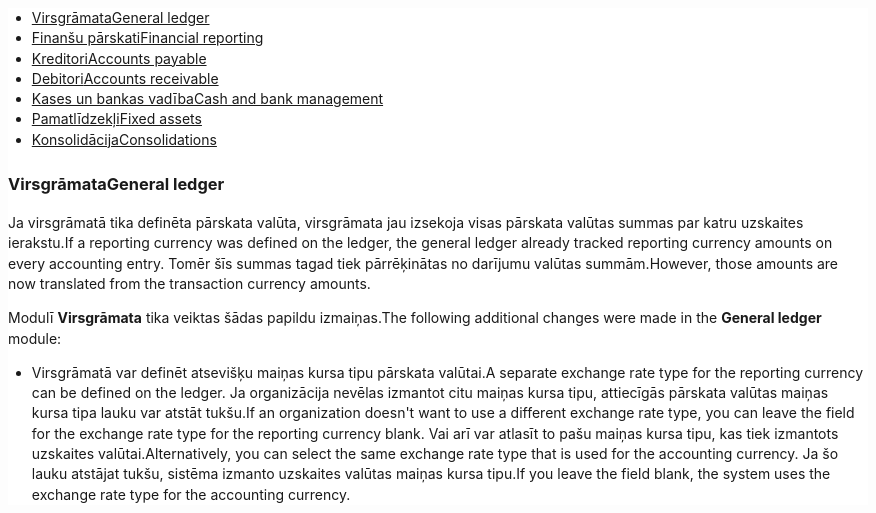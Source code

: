 - [<span data-ttu-id="97990-153">Virsgrāmata</span><span class="sxs-lookup"><span data-stu-id="97990-153">General ledger</span></span>](#general-ledger)
- [<span data-ttu-id="97990-154">Finanšu pārskati</span><span class="sxs-lookup"><span data-stu-id="97990-154">Financial reporting</span></span>](#financial-reporting)
- [<span data-ttu-id="97990-155">Kreditori</span><span class="sxs-lookup"><span data-stu-id="97990-155">Accounts payable</span></span>](#accounts-payable-and-accounts-receivable)
- [<span data-ttu-id="97990-156">Debitori</span><span class="sxs-lookup"><span data-stu-id="97990-156">Accounts receivable</span></span>](#accounts-payable-and-accounts-receivable)
- [<span data-ttu-id="97990-157">Kases un bankas vadība</span><span class="sxs-lookup"><span data-stu-id="97990-157">Cash and bank management</span></span>](#cash-and-bank-management)
- [<span data-ttu-id="97990-158">Pamatlīdzekļi</span><span class="sxs-lookup"><span data-stu-id="97990-158">Fixed assets</span></span>](#fixed-assets)
- [<span data-ttu-id="97990-159">Konsolidācija</span><span class="sxs-lookup"><span data-stu-id="97990-159">Consolidations</span></span>](#consolidations)

### <a name="general-ledger"></a><span data-ttu-id="97990-160">Virsgrāmata</span><span class="sxs-lookup"><span data-stu-id="97990-160">General ledger</span></span>

<span data-ttu-id="97990-161">Ja virsgrāmatā tika definēta pārskata valūta, virsgrāmata jau izsekoja visas pārskata valūtas summas par katru uzskaites ierakstu.</span><span class="sxs-lookup"><span data-stu-id="97990-161">If a reporting currency was defined on the ledger, the general ledger already tracked reporting currency amounts on every accounting entry.</span></span> <span data-ttu-id="97990-162">Tomēr šīs summas tagad tiek pārrēķinātas no darījumu valūtas summām.</span><span class="sxs-lookup"><span data-stu-id="97990-162">However, those amounts are now translated from the transaction currency amounts.</span></span>

<span data-ttu-id="97990-163">Modulī **Virsgrāmata** tika veiktas šādas papildu izmaiņas.</span><span class="sxs-lookup"><span data-stu-id="97990-163">The following additional changes were made in the **General ledger** module:</span></span>

- <span data-ttu-id="97990-164">Virsgrāmatā var definēt atsevišķu maiņas kursa tipu pārskata valūtai.</span><span class="sxs-lookup"><span data-stu-id="97990-164">A separate exchange rate type for the reporting currency can be defined on the ledger.</span></span> <span data-ttu-id="97990-165">Ja organizācija nevēlas izmantot citu maiņas kursa tipu, attiecīgās pārskata valūtas maiņas kursa tipa lauku var atstāt tukšu.</span><span class="sxs-lookup"><span data-stu-id="97990-165">If an organization doesn't want to use a different exchange rate type, you can leave the field for the exchange rate type for the reporting currency blank.</span></span> <span data-ttu-id="97990-166">Vai arī var atlasīt to pašu maiņas kursa tipu, kas tiek izmantots uzskaites valūtai.</span><span class="sxs-lookup"><span data-stu-id="97990-166">Alternatively, you can select the same exchange rate type that is used for the accounting currency.</span></span> <span data-ttu-id="97990-167">Ja šo lauku atstājat tukšu, sistēma izmanto uzskaites valūtas maiņas kursa tipu.</span><span class="sxs-lookup"><span data-stu-id="97990-167">If you leave the field blank, the system uses the exchange rate type for the accounting currency.</span></span>